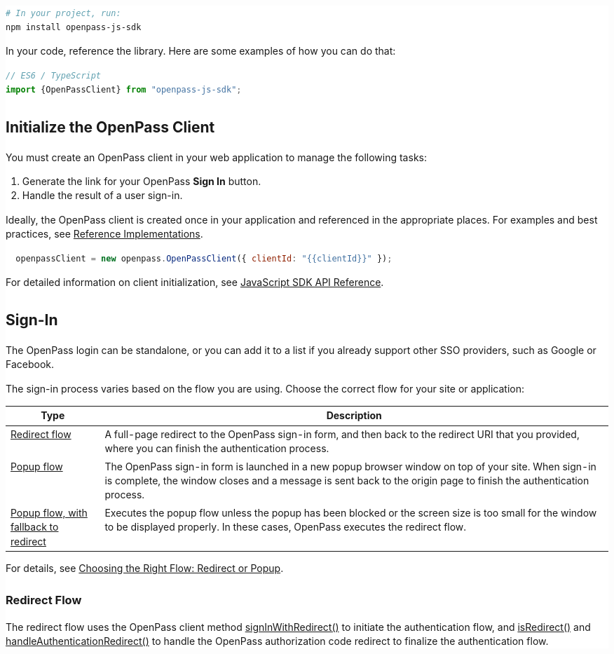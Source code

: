 ```sh
# In your project, run:
npm install openpass-js-sdk
```

In your code, reference the library. Here are some examples of how you can do that:

```js
// ES6 / TypeScript
import {OpenPassClient} from "openpass-js-sdk";
```

## Initialize the OpenPass Client

You must create an OpenPass client in your web application to manage the following tasks:
1. Generate the link for your OpenPass **Sign In** button.
2. Handle the result of a user sign-in.

Ideally, the OpenPass client is created once in your application and referenced in the appropriate places. For examples and best practices, see [Reference Implementations](/info/reference-implementations.md).

```js
  openpassClient = new openpass.OpenPassClient({ clientId: "{{clientId}}" });
```

For detailed information on client initialization, see [JavaScript SDK API Reference](api-reference.md).

## Sign-In

The OpenPass login can be standalone, or you can add it to a list if you already support other SSO providers, such as Google or Facebook.

The sign-in process varies based on the flow you are using. Choose the correct flow for your site or application:

| Type | Description |
| - | - |
| [Redirect flow](#redirect-flow) | A full-page redirect to the OpenPass sign-in form, and then back to the redirect URI that you provided, where you can finish the authentication process. |
| [Popup flow](#popup-flow) | The OpenPass sign-in form is launched in a new popup browser window on top of your site. When sign-in is complete, the window closes and a message is sent back to the origin page to finish the authentication process. |
| [Popup flow, with fallback to redirect](#popup-flow-with-fallback-to-redirect) | Executes the popup flow unless the popup has been blocked or the screen size is too small for the window to be displayed properly. In these cases, OpenPass executes the redirect flow. |

 For details, see [Choosing the Right Flow: Redirect or Popup](/info/redirect-vs-popup.md).


### Redirect Flow

The redirect flow uses the OpenPass client method [signInWithRedirect()](api-reference.md#signinwithredirect) to initiate the authentication flow, and [isRedirect()](api-reference.md#isredirect) and [handleAuthenticationRedirect()](api-reference.md#handleauthenticationredirect) to handle the OpenPass authorization code redirect to finalize the authentication flow.
